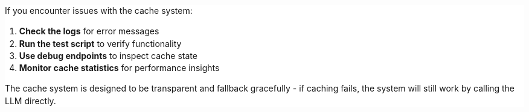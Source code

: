 If you encounter issues with the cache system:

1. **Check the logs** for error messages
2. **Run the test script** to verify functionality
3. **Use debug endpoints** to inspect cache state
4. **Monitor cache statistics** for performance insights

The cache system is designed to be transparent and fallback gracefully - if caching fails, the system will still work by calling the LLM directly. 